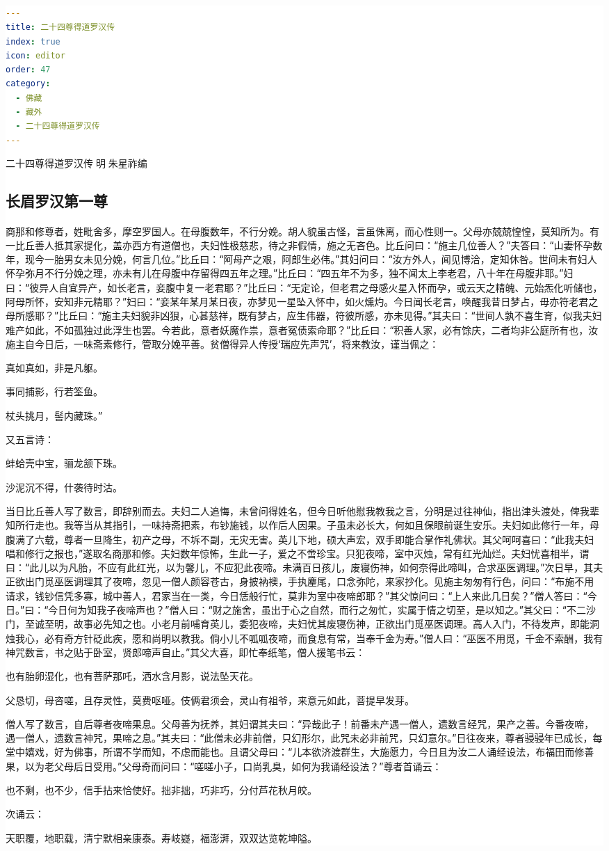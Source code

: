 ```yaml
---
title: 二十四尊得道罗汉传
index: true
icon: editor
order: 47
category:
  - 佛藏
  - 藏外
  - 二十四尊得道罗汉传
---
```


二十四尊得道罗汉传 明 朱星祚编  

## 长眉罗汉第一尊  

商那和修尊者，姓毗舍多，摩空罗国人。在母腹数年，不行分娩。胡人貌虽古怪，言虽侏离，而心性则一。父母亦兢兢惶惶，莫知所为。有一比丘善人抵其家提化，盖亦西方有道僧也，夫妇性极慈悲，待之非假情，施之无吝色。比丘问曰：“施主几位善人？”夫答曰：“山妻怀孕数年，现今一胎男女未见分娩，何言几位。”比丘曰：“阿母产之艰，阿郎生必伟。”其妇问曰：“汝方外人，闻见博洽，定知休咎。世间未有妇人怀孕弥月不行分娩之理，亦未有儿在母腹中存留得四五年之理。”比丘曰：“四五年不为多，独不闻太上李老君，八十年在母腹非耶。”妇曰：“彼异人自宜异产，如长老言，妾腹中复一老君耶？”比丘曰：“无定论，但老君之母感火星入怀而孕，或云天之精魄、元始炁化听储也，阿母所怀，安知非元精耶？”妇曰：“妾某年某月某日夜，亦梦见一星坠入怀中，如火燻灼。今日闻长老言，唤醒我昔日梦占，毋亦符老君之母所感耶？”比丘曰：“施主夫妇貌非凶狠，心甚慈祥，既有梦占，应生伟器，符彼所感，亦未见得。”其夫曰：“世间人孰不喜生育，似我夫妇难产如此，不如孤独过此浮生也罢。今若此，意者妖魔作祟，意者冤债索命耶？”比丘曰：“积善人家，必有馀庆，二者均非公庭所有也，汝施主自今日后，一味斋素修行，管取分娩平善。贫僧得异人传授‘瑞应先声咒’，将来教汝，谨当佩之：  

真如真如，非是凡躯。  

事同捕影，行若筌鱼。  

杖头挑月，髻内藏珠。”  

又五言诗：  

蚌蛤壳中宝，骊龙颔下珠。  

沙泥沉不得，什袭待时沽。  

当日比丘善人写了数言，即辞别而去。夫妇二人追悔，未曾问得姓名，但今日听他慰我教我之言，分明是过往神仙，指出津头渡处，俾我辈知所行走也。我等当从其指引，一味持斋把素，布钞施钱，以作后人因果。子虽未必长大，何如且保眼前诞生安乐。夫妇如此修行一年，母腹满了六载，尊者一旦降生，初产之母，不坼不副，无灾无害。英儿下地，硕大声宏，双手即能合掌作礼佛状。其父呵呵喜曰：“此我夫妇唱和修行之报也，”遂取名商那和修。夫妇数年惊怖，生此一子，爱之不啻珍宝。只犯夜啼，室中灭烛，常有红光灿烂。夫妇忧喜相半，谓曰：“此儿以为凡胎，不应有此红光，以为馨儿，不应犯此夜啼。未满百日孩儿，废寝伤神，如何奈得此啼叫，合求巫医调理。”次日早，其夫正欲出门觅巫医调理其了夜啼，忽见一僧人颜容苍古，身披衲襖，手执麈尾，口念弥陀，来家抄化。见施主匆匆有行色，问曰：“布施不用请求，钱钞信凭多寡，城中善人，君家当在一类，今日恁般行忙，莫非为室中夜啼郎耶？”其父惊问曰：“上人来此几日矣？”僧人答曰：“今日。”曰：“今日何为知我子夜啼声也？”僧人曰：“财之施舍，虽出于心之自然，而行之匆忙，实属于情之切至，是以知之。”其父曰：“不二沙门，至诚至明，故事必先知之也。小老月前哺育英儿，委犯夜啼，夫妇忧其废寝伤神，正欲出门觅巫医调理。高人入门，不待发声，即能洞烛我心，必有奇方针砭此疾，愿和尚明以教我。倘小儿不呱呱夜啼，而食息有常，当奉千金为寿。”僧人曰：“巫医不用觅，千金不索酬，我有神咒数言，书之贴于卧室，贤郎啼声自止。”其父大喜，即忙奉纸笔，僧人援笔书云：  

也有胎卵湿化，也有菩萨那吒，洒水含月影，说法坠天花。  

父恳切，母咨嗟，且存灵性，莫费呕哑。伎俩君须会，灵山有祖爷，来意元如此，菩提早发芽。  

僧人写了数言，自后尊者夜啼果息。父母善为抚养，其妇谓其夫曰：“异哉此子！前番未产遇一僧人，遗数言经咒，果产之善。今番夜啼，遇一僧人，遗数言神咒，果啼之息。”其夫曰：“此僧未必非前僧，只幻形尔，此咒未必非前咒，只幻意尔。”日往夜来，尊者骎骎年已成长，每堂中嬉戏，好为佛事，所谓不学而知，不虑而能也。且谓父母曰：“儿本欲济渡群生，大施愿力，今日且为汝二人诵经设法，布福田而修善果，以为老父母后日受用。”父母奇而问曰：“嗟嗟小子，口尚乳臭，如何为我诵经设法？”尊者首诵云：  

也不剩，也不少，信手拈来恰使好。拙非拙，巧非巧，分付芦花秋月皎。  

次诵云：  

天职覆，地职载，清宁默相亲康泰。寿岐嶷，福澎湃，双双达览乾坤隘。  
